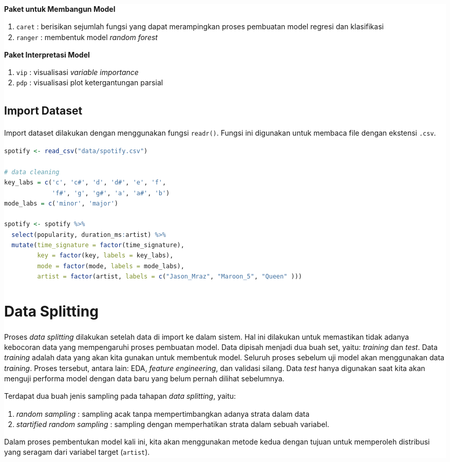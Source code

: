 **Paket untuk Membangun Model**

1.  `caret` : berisikan sejumlah fungsi yang dapat merampingkan proses
    pembuatan model regresi dan klasifikasi
2.  `ranger` : membentuk model *random forest*

**Paket Interpretasi Model**

1.  `vip` : visualisasi *variable importance*
2.  `pdp` : visualisasi plot ketergantungan parsial

## Import Dataset

Import dataset dilakukan dengan menggunakan fungsi `readr()`. Fungsi ini
digunakan untuk membaca file dengan ekstensi `.csv`.

``` r
spotify <- read_csv("data/spotify.csv")

# data cleaning
key_labs = c('c', 'c#', 'd', 'd#', 'e', 'f', 
             'f#', 'g', 'g#', 'a', 'a#', 'b')
mode_labs = c('minor', 'major')

spotify <- spotify %>%
  select(popularity, duration_ms:artist) %>%
  mutate(time_signature = factor(time_signature),
         key = factor(key, labels = key_labs),
         mode = factor(mode, labels = mode_labs),
         artist = factor(artist, labels = c("Jason_Mraz", "Maroon_5", "Queen" )))
```

# Data Splitting

Proses *data splitting* dilakukan setelah data di import ke dalam
sistem. Hal ini dilakukan untuk memastikan tidak adanya kebocoran data
yang mempengaruhi proses pembuatan model. Data dipisah menjadi dua buah
set, yaitu: *training* dan *test*. Data *training* adalah data yang akan
kita gunakan untuk membentuk model. Seluruh proses sebelum uji model
akan menggunakan data *training*. Proses tersebut, antara lain: EDA,
*feature engineering*, dan validasi silang. Data *test* hanya digunakan
saat kita akan menguji performa model dengan data baru yang belum pernah
dilihat sebelumnya.

Terdapat dua buah jenis sampling pada tahapan *data splitting*, yaitu:

1.  *random sampling* : sampling acak tanpa mempertimbangkan adanya
    strata dalam data
2.  *startified random sampling* : sampling dengan memperhatikan strata
    dalam sebuah variabel.

Dalam proses pembentukan model kali ini, kita akan menggunakan metode
kedua dengan tujuan untuk memperoleh distribusi yang seragam dari
variabel target (`artist`).
